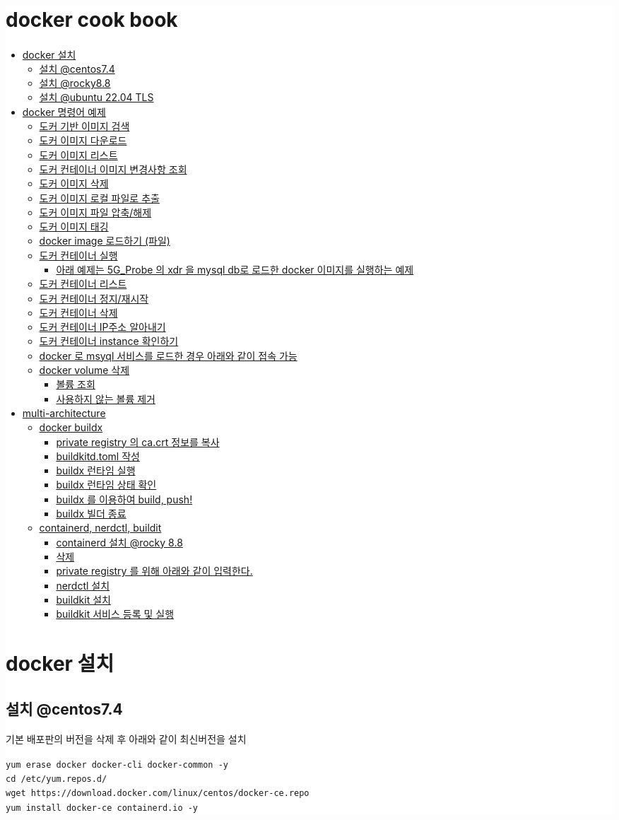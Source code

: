 <H1>docker cook book</H1>

- [docker 설치](#docker-설치)
	- [설치 @centos7.4](#설치-centos74)
	- [설치 @rocky8.8](#설치-rocky88)
	- [설치 @ubuntu 22.04 TLS](#설치-ubuntu-2204-tls)
- [docker 명령어 예제](#docker-명령어-예제)
	- [도커 기반 이미지 검색](#도커-기반-이미지-검색)
	- [도커 이미지 다운로드](#도커-이미지-다운로드)
	- [도커 이미지 리스트](#도커-이미지-리스트)
	- [도커 컨테이너 이미지 변경사항 조회](#도커-컨테이너-이미지-변경사항-조회)
	- [도커 이미지 삭제](#도커-이미지-삭제)
	- [도커 이미지 로컬 파일로 추출](#도커-이미지-로컬-파일로-추출)
	- [도커 이미지 파일 압축/해제](#도커-이미지-파일-압축해제)
	- [도커 이미지 태깅](#도커-이미지-태깅)
	- [docker image 로드하기 (파일)](#docker-image-로드하기-파일)
	- [도커 컨테이너 실행](#도커-컨테이너-실행)
		- [아래 예제는 5G\_Probe 의 xdr 을 mysql db로 로드한 docker 이미지를 실행하는 예제](#아래-예제는-5g_probe-의-xdr-을-mysql-db로-로드한-docker-이미지를-실행하는-예제)
	- [도커 컨테이너 리스트](#도커-컨테이너-리스트)
	- [도커 컨테이너 정지/재시작](#도커-컨테이너-정지재시작)
	- [도커 컨테이너 삭제](#도커-컨테이너-삭제)
	- [도커 컨테이너 IP주소 알아내기](#도커-컨테이너-ip주소-알아내기)
	- [도커 컨테이너 instance 확인하기](#도커-컨테이너-instance-확인하기)
	- [docker 로 msyql 서비스를 로드한 경우 아래와 같이 접속 가능](#docker-로-msyql-서비스를-로드한-경우-아래와-같이-접속-가능)
	- [docker volume 삭제](#docker-volume-삭제)
		- [볼륨 조회](#볼륨-조회)
		- [사용하지 않는 볼륨 제거](#사용하지-않는-볼륨-제거)
- [multi-architecture](#multi-architecture)
	- [docker buildx](#docker-buildx)
		- [private registry 의 ca.crt 정보를 복사](#private-registry-의-cacrt-정보를-복사)
		- [buildkitd.toml 작성](#buildkitdtoml-작성)
		- [buildx 런타임 실행](#buildx-런타임-실행)
		- [buildx 런타임 상태 확인](#buildx-런타임-상태-확인)
		- [buildx 를 이용하여 build, push!](#buildx-를-이용하여-build-push)
		- [buildx 빌더 종료](#buildx-빌더-종료)
	- [containerd, nerdctl, buildit](#containerd-nerdctl-buildit)
		- [containerd 설치 @rocky 8.8](#containerd-설치-rocky-88)
		- [삭제](#삭제)
		- [private registry 를 위해 아래와 같이 입력한다.](#private-registry-를-위해-아래와-같이-입력한다)
		- [nerdctl 설치](#nerdctl-설치)
		- [buildkit 설치](#buildkit-설치)
		- [buildkit 서비스 등록 및 실행](#buildkit-서비스-등록-및-실행)


# docker 설치
## 설치 @centos7.4

기본 배포판의 버전을 삭제 후 아래와 같이 최신버전을 설치
```
yum erase docker docker-cli docker-common -y 
cd /etc/yum.repos.d/ 
wget https://download.docker.com/linux/centos/docker-ce.repo 
yum install docker-ce containerd.io -y
```
